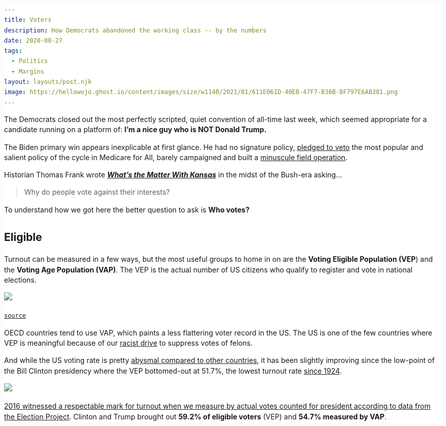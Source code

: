 ```yaml
---
title: Voters
description: How Democrats abandoned the working class -- by the numbers
date: 2020-08-27
tags:
  - Politics
  - Margins
layout: layouts/post.njk
image: https://hellowojo.ghost.io/content/images/size/w1140/2021/01/611E061D-40EB-47F7-B36B-BF797E6AB381.png
---
```

The Democrats closed out the most perfectly scripted, quiet convention of all-time last week, which seemed appropriate for a candidate running on a platform of: **I’m a nice guy who is NOT Donald Trump.**

The Biden primary win appears inexplicable at first glance. He had no signature policy, [pledged to veto](https://www.cnbc.com/2020/03/10/biden-says-he-wouldd-veto-medicare-for-all-as-coronavirus-focuses-attention-on-health.html) the most popular and salient policy of the cycle in Medicare for All, barely campaigned and built a [minuscule field operation](https://www.nytimes.com/2020/02/26/us/politics/joe-biden-california-super-tuesday.html).

Historian Thomas Frank wrote ***[What’s the Matter With Kansas](https://www.powells.com/book/whats-the-matter-with-kansas-how-conservatives-won-the-heart-of-america-9780805077742)*** in the midst of the Bush-era asking...

> Why do people vote against their interests?

To understand how we got here the better question to ask is **Who votes?**

## Eligible

Turnout can be measured in a few ways, but the most useful groups to home in on are the **Voting Eligible Population (VEP**) and the **Voting Age Population (VAP)**. The VEP is the actual number of US citizens who qualify to register and vote in national elections.

![](https://cdn.substack.com/image/fetch/w_1456,c_limit,f_auto,q_auto:good,fl_progressive:steep/https%3A%2F%2Fbucketeer-e05bbc84-baa3-437e-9518-adb32be77984.s3.amazonaws.com%2Fpublic%2Fimages%2F49f511af-89dd-4523-b4f0-148ea47cc27b_3069x1402.png)

[`source`](https://courses.lumenlearning.com/americangovernment/chapter/voter-turnout/)

OECD countries tend to use VAP, which paints a less flattering voter record in the US. The US is one of the few countries where VEP is meaningful because of our [racist drive](https://www.aclu.org/blog/voting-rights/racist-roots-denying-incarcerated-people-their-right-vote) to suppress votes of felons.

And while the US voting rate is pretty [abysmal compared to other countries](https://www.pewresearch.org/fact-tank/2018/05/21/u-s-voter-turnout-trails-most-developed-countries/), it has been slightly improving since the low-point of the Bill Clinton presidency where the VEP bottomed-out at 51.7%, the lowest turnout rate [since 1924](http://www.electproject.org/national-1789-present).

![](https://cdn.substack.com/image/fetch/w_1456,c_limit,f_auto,q_auto:good,fl_progressive:steep/https%3A%2F%2Fbucketeer-e05bbc84-baa3-437e-9518-adb32be77984.s3.amazonaws.com%2Fpublic%2Fimages%2Fa3a0cfff-0075-453a-932d-1bdfd1841ffd_982x575.jpeg)

[2016 witnessed a respectable mark for turnout when we measure by actual votes counted for president according to data from the ](https://cdn.substack.com/image/fetch/f_auto,q_auto:good,fl_progressive:steep/https%3A%2F%2Fbucketeer-e05bbc84-baa3-437e-9518-adb32be77984.s3.amazonaws.com%2Fpublic%2Fimages%2Fa3a0cfff-0075-453a-932d-1bdfd1841ffd_982x575.jpeg)[Election Project](http://www.electproject.org/home/voter-turnout/voter-turnout-data). Clinton and Trump brought out **59.2% of eligible voters** (VEP) and **54.7% measured by VAP**.
